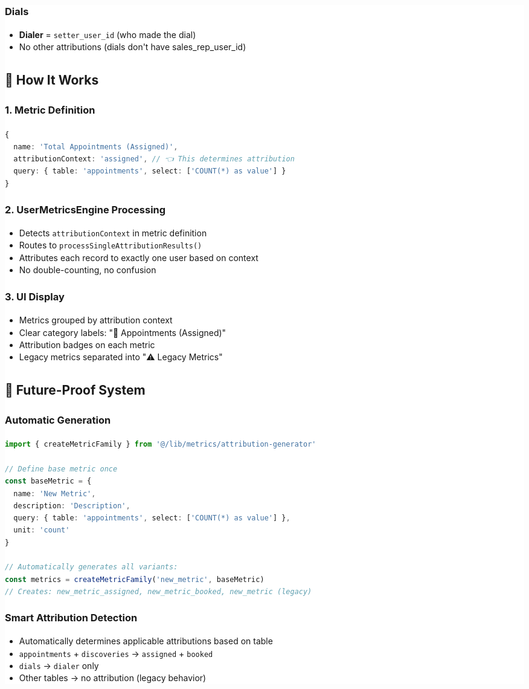 ### **Dials**
- **Dialer** = `setter_user_id` (who made the dial)
- No other attributions (dials don't have sales_rep_user_id)

## 🔧 How It Works

### 1. **Metric Definition**
```typescript
{
  name: 'Total Appointments (Assigned)',
  attributionContext: 'assigned', // 👈 This determines attribution
  query: { table: 'appointments', select: ['COUNT(*) as value'] }
}
```

### 2. **UserMetricsEngine Processing**
- Detects `attributionContext` in metric definition
- Routes to `processSingleAttributionResults()` 
- Attributes each record to exactly one user based on context
- No double-counting, no confusion

### 3. **UI Display**
- Metrics grouped by attribution context
- Clear category labels: "📅 Appointments (Assigned)"
- Attribution badges on each metric
- Legacy metrics separated into "⚠️ Legacy Metrics"

## 🚀 Future-Proof System

### **Automatic Generation**
```typescript
import { createMetricFamily } from '@/lib/metrics/attribution-generator'

// Define base metric once
const baseMetric = {
  name: 'New Metric',
  description: 'Description',
  query: { table: 'appointments', select: ['COUNT(*) as value'] },
  unit: 'count'
}

// Automatically generates all variants:
const metrics = createMetricFamily('new_metric', baseMetric)
// Creates: new_metric_assigned, new_metric_booked, new_metric (legacy)
```

### **Smart Attribution Detection**
- Automatically determines applicable attributions based on table
- `appointments` + `discoveries` → `assigned` + `booked`
- `dials` → `dialer` only
- Other tables → no attribution (legacy behavior)
